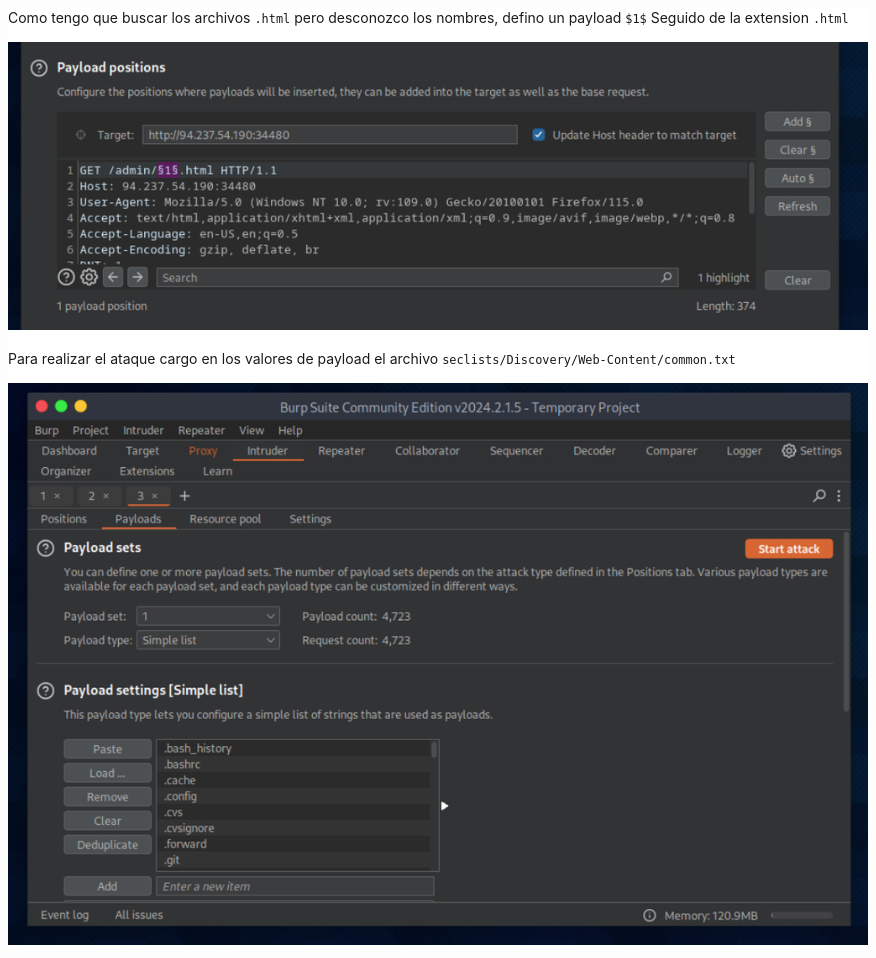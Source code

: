 Como tengo que buscar los archivos `.html` pero desconozco los nombres, defino un payload `$1$` Seguido de la extension `.html`

![alt text](../assets/images/HTB_Academy_Using_Web_Proxies/03_01/image-3.png)

Para realizar el ataque cargo en los valores de payload el archivo `seclists/Discovery/Web-Content/common.txt`

![alt text](../assets/images/HTB_Academy_Using_Web_Proxies/03_01/image-4.png)

